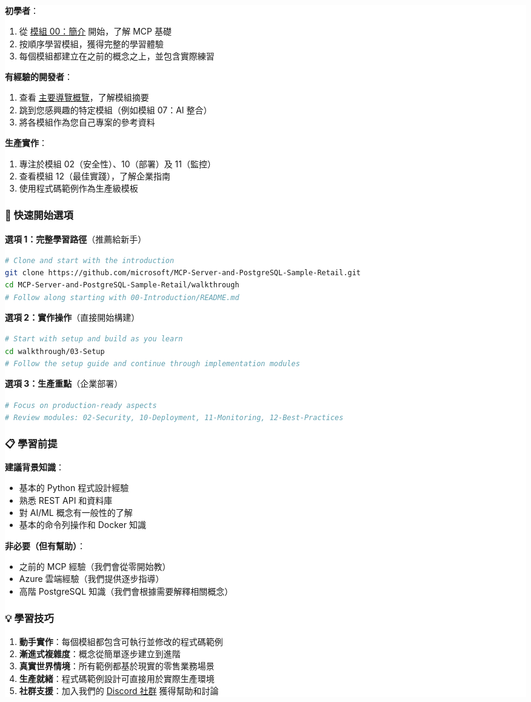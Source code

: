 **初學者**：
1. 從 [模組 00：簡介](walkthrough/00-Introduction/README.md) 開始，了解 MCP 基礎
2. 按順序學習模組，獲得完整的學習體驗
3. 每個模組都建立在之前的概念之上，並包含實際練習

**有經驗的開發者**：
1. 查看 [主要導覽概覽](walkthrough/README.md)，了解模組摘要
2. 跳到您感興趣的特定模組（例如模組 07：AI 整合）
3. 將各模組作為您自己專案的參考資料

**生產實作**：
1. 專注於模組 02（安全性）、10（部署）及 11（監控）
2. 查看模組 12（最佳實踐），了解企業指南
3. 使用程式碼範例作為生產級模板

### 🚀 快速開始選項

**選項 1：完整學習路徑**（推薦給新手）
```bash
# Clone and start with the introduction
git clone https://github.com/microsoft/MCP-Server-and-PostgreSQL-Sample-Retail.git
cd MCP-Server-and-PostgreSQL-Sample-Retail/walkthrough
# Follow along starting with 00-Introduction/README.md
```

**選項 2：實作操作**（直接開始構建）
```bash
# Start with setup and build as you learn
cd walkthrough/03-Setup
# Follow the setup guide and continue through implementation modules
```

**選項 3：生產重點**（企業部署）
```bash
# Focus on production-ready aspects
# Review modules: 02-Security, 10-Deployment, 11-Monitoring, 12-Best-Practices
```

### 📋 學習前提

**建議背景知識**：
- 基本的 Python 程式設計經驗
- 熟悉 REST API 和資料庫
- 對 AI/ML 概念有一般性的了解
- 基本的命令列操作和 Docker 知識

**非必要（但有幫助）**：
- 之前的 MCP 經驗（我們會從零開始教）
- Azure 雲端經驗（我們提供逐步指導）
- 高階 PostgreSQL 知識（我們會根據需要解釋相關概念）

### 💡 學習技巧

1. **動手實作**：每個模組都包含可執行並修改的程式碼範例
2. **漸進式複雜度**：概念從簡單逐步建立到進階
3. **真實世界情境**：所有範例都基於現實的零售業務場景
4. **生產就緒**：程式碼範例設計可直接用於實際生產環境
5. **社群支援**：加入我們的 [Discord 社群](https://discord.com/invite/ByRwuEEgH4) 獲得幫助和討論
